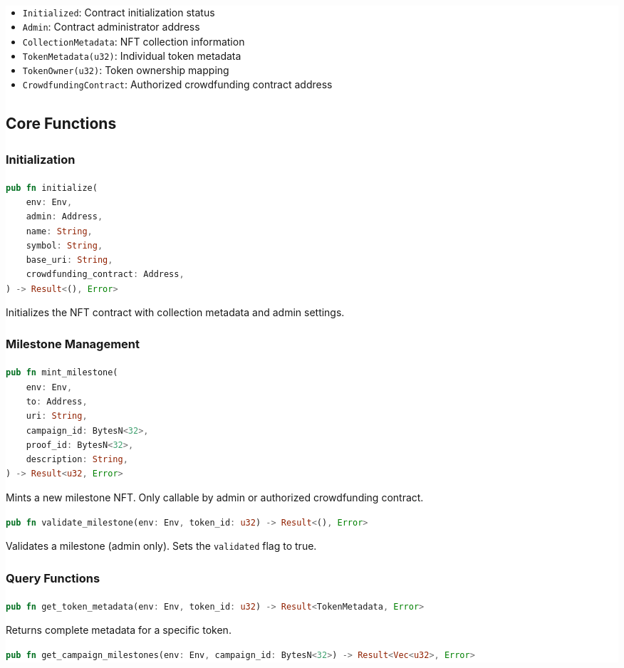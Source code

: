 - `Initialized`: Contract initialization status
- `Admin`: Contract administrator address
- `CollectionMetadata`: NFT collection information
- `TokenMetadata(u32)`: Individual token metadata
- `TokenOwner(u32)`: Token ownership mapping
- `CrowdfundingContract`: Authorized crowdfunding contract address

## Core Functions

### Initialization

```rust
pub fn initialize(
    env: Env,
    admin: Address,
    name: String,
    symbol: String,
    base_uri: String,
    crowdfunding_contract: Address,
) -> Result<(), Error>
```

Initializes the NFT contract with collection metadata and admin settings.

### Milestone Management

```rust
pub fn mint_milestone(
    env: Env,
    to: Address,
    uri: String,
    campaign_id: BytesN<32>,
    proof_id: BytesN<32>,
    description: String,
) -> Result<u32, Error>
```

Mints a new milestone NFT. Only callable by admin or authorized crowdfunding contract.

```rust
pub fn validate_milestone(env: Env, token_id: u32) -> Result<(), Error>
```

Validates a milestone (admin only). Sets the `validated` flag to true.

### Query Functions

```rust
pub fn get_token_metadata(env: Env, token_id: u32) -> Result<TokenMetadata, Error>
```

Returns complete metadata for a specific token.

```rust
pub fn get_campaign_milestones(env: Env, campaign_id: BytesN<32>) -> Result<Vec<u32>, Error>
```
